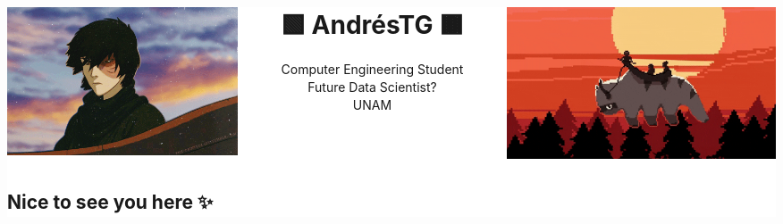 <p>
    <img src="gif/zuko1.gif" align = "left" width="30%"  />
    <img src="gif/Appa.gif" align = "right" width="35%"  />
</p>
<h1 align="center"> 🟩 AndrésTG 🟫</h1>
<p align="center"> 
  Computer Engineering Student
  <br>
  Future Data Scientist?
  <br>
  UNAM
</p>
<br>

<br>
<h2> Nice to see you here ✨</h2>
